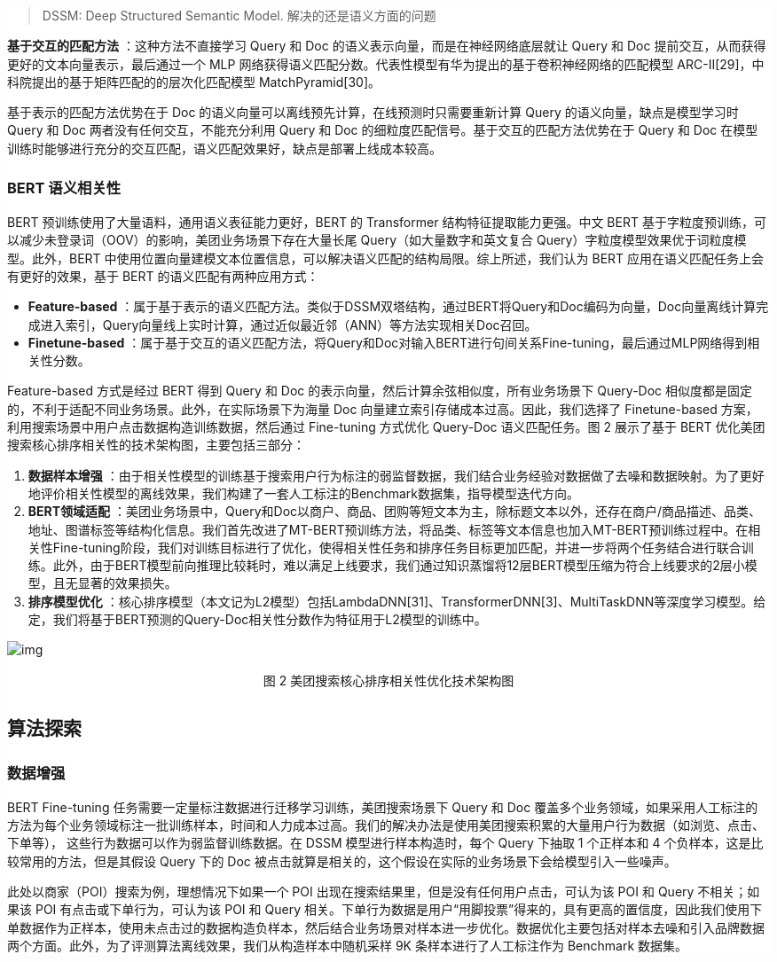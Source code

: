> DSSM: Deep Structured Semantic Model. 解决的还是语义方面的问题



**基于交互的匹配方法** ：这种方法不直接学习 Query 和 Doc 的语义表示向量，而是在神经网络底层就让 Query 和 Doc 提前交互，从而获得更好的文本向量表示，最后通过一个 MLP 网络获得语义匹配分数。代表性模型有华为提出的基于卷积神经网络的匹配模型 ARC-II[29]，中科院提出的基于矩阵匹配的的层次化匹配模型 MatchPyramid[30]。



基于表示的匹配方法优势在于 Doc 的语义向量可以离线预先计算，在线预测时只需要重新计算 Query 的语义向量，缺点是模型学习时 Query 和 Doc 两者没有任何交互，不能充分利用 Query 和 Doc 的细粒度匹配信号。基于交互的匹配方法优势在于 Query 和 Doc 在模型训练时能够进行充分的交互匹配，语义匹配效果好，缺点是部署上线成本较高。



### BERT 语义相关性

BERT 预训练使用了大量语料，通用语义表征能力更好，BERT 的 Transformer 结构特征提取能力更强。中文 BERT 基于字粒度预训练，可以减少未登录词（OOV）的影响，美团业务场景下存在大量长尾 Query（如大量数字和英文复合 Query）字粒度模型效果优于词粒度模型。此外，BERT 中使用位置向量建模文本位置信息，可以解决语义匹配的结构局限。综上所述，我们认为 BERT 应用在语义匹配任务上会有更好的效果，基于 BERT 的语义匹配有两种应用方式：



- **Feature-based** ：属于基于表示的语义匹配方法。类似于DSSM双塔结构，通过BERT将Query和Doc编码为向量，Doc向量离线计算完成进入索引，Query向量线上实时计算，通过近似最近邻（ANN）等方法实现相关Doc召回。
- **Finetune-based** ：属于基于交互的语义匹配方法，将Query和Doc对输入BERT进行句间关系Fine-tuning，最后通过MLP网络得到相关性分数。



Feature-based 方式是经过 BERT 得到 Query 和 Doc 的表示向量，然后计算余弦相似度，所有业务场景下 Query-Doc 相似度都是固定的，不利于适配不同业务场景。此外，在实际场景下为海量 Doc 向量建立索引存储成本过高。因此，我们选择了 Finetune-based 方案，利用搜索场景中用户点击数据构造训练数据，然后通过 Fine-tuning 方式优化 Query-Doc 语义匹配任务。图 2 展示了基于 BERT 优化美团搜索核心排序相关性的技术架构图，主要包括三部分：



1. **数据样本增强** ：由于相关性模型的训练基于搜索用户行为标注的弱监督数据，我们结合业务经验对数据做了去噪和数据映射。为了更好地评价相关性模型的离线效果，我们构建了一套人工标注的Benchmark数据集，指导模型迭代方向。
2. **BERT领域适配** ：美团业务场景中，Query和Doc以商户、商品、团购等短文本为主，除标题文本以外，还存在商户/商品描述、品类、地址、图谱标签等结构化信息。我们首先改进了MT-BERT预训练方法，将品类、标签等文本信息也加入MT-BERT预训练过程中。在相关性Fine-tuning阶段，我们对训练目标进行了优化，使得相关性任务和排序任务目标更加匹配，并进一步将两个任务结合进行联合训练。此外，由于BERT模型前向推理比较耗时，难以满足上线要求，我们通过知识蒸馏将12层BERT模型压缩为符合上线要求的2层小模型，且无显著的效果损失。
3. **排序模型优化** ：核心排序模型（本文记为L2模型）包括LambdaDNN[31]、TransformerDNN[3]、MultiTaskDNN等深度学习模型。给定，我们将基于BERT预测的Query-Doc相关性分数作为特征用于L2模型的训练中。



![img](https://static001.infoq.cn/resource/image/80/4a/8005e3c105021fc32c80c97094a4e44a.png) 

<center>图 2 美团搜索核心排序相关性优化技术架构图</center>



## 算法探索

### 数据增强



BERT Fine-tuning 任务需要一定量标注数据进行迁移学习训练，美团搜索场景下 Query 和 Doc 覆盖多个业务领域，如果采用人工标注的方法为每个业务领域标注一批训练样本，时间和人力成本过高。我们的解决办法是使用美团搜索积累的大量用户行为数据（如浏览、点击、下单等）， 这些行为数据可以作为弱监督训练数据。在 DSSM 模型进行样本构造时，每个 Query 下抽取 1 个正样本和 4 个负样本，这是比较常用的方法，但是其假设 Query 下的 Doc 被点击就算是相关的，这个假设在实际的业务场景下会给模型引入一些噪声。



此处以商家（POI）搜索为例，理想情况下如果一个 POI 出现在搜索结果里，但是没有任何用户点击，可认为该 POI 和 Query 不相关；如果该 POI 有点击或下单行为，可认为该 POI 和 Query 相关。下单行为数据是用户“用脚投票”得来的，具有更高的置信度，因此我们使用下单数据作为正样本，使用未点击过的数据构造负样本，然后结合业务场景对样本进一步优化。数据优化主要包括对样本去噪和引入品牌数据两个方面。此外，为了评测算法离线效果，我们从构造样本中随机采样 9K 条样本进行了人工标注作为 Benchmark 数据集。
